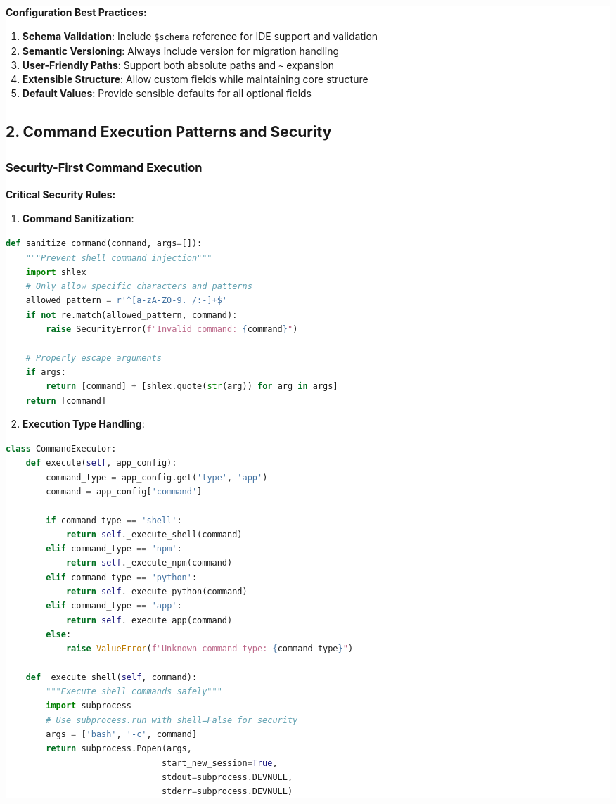 ```json
```

**Configuration Best Practices:**

1. **Schema Validation**: Include `$schema` reference for IDE support and validation
2. **Semantic Versioning**: Always include version for migration handling
3. **User-Friendly Paths**: Support both absolute paths and `~` expansion
4. **Extensible Structure**: Allow custom fields while maintaining core structure
5. **Default Values**: Provide sensible defaults for all optional fields

## 2. Command Execution Patterns and Security

### Security-First Command Execution

**Critical Security Rules:**

1. **Command Sanitization**:
```python
def sanitize_command(command, args=[]):
    """Prevent shell command injection"""
    import shlex
    # Only allow specific characters and patterns
    allowed_pattern = r'^[a-zA-Z0-9._/:-]+$'
    if not re.match(allowed_pattern, command):
        raise SecurityError(f"Invalid command: {command}")

    # Properly escape arguments
    if args:
        return [command] + [shlex.quote(str(arg)) for arg in args]
    return [command]
```

2. **Execution Type Handling**:
```python
class CommandExecutor:
    def execute(self, app_config):
        command_type = app_config.get('type', 'app')
        command = app_config['command']

        if command_type == 'shell':
            return self._execute_shell(command)
        elif command_type == 'npm':
            return self._execute_npm(command)
        elif command_type == 'python':
            return self._execute_python(command)
        elif command_type == 'app':
            return self._execute_app(command)
        else:
            raise ValueError(f"Unknown command type: {command_type}")

    def _execute_shell(self, command):
        """Execute shell commands safely"""
        import subprocess
        # Use subprocess.run with shell=False for security
        args = ['bash', '-c', command]
        return subprocess.Popen(args,
                               start_new_session=True,
                               stdout=subprocess.DEVNULL,
                               stderr=subprocess.DEVNULL)
```

